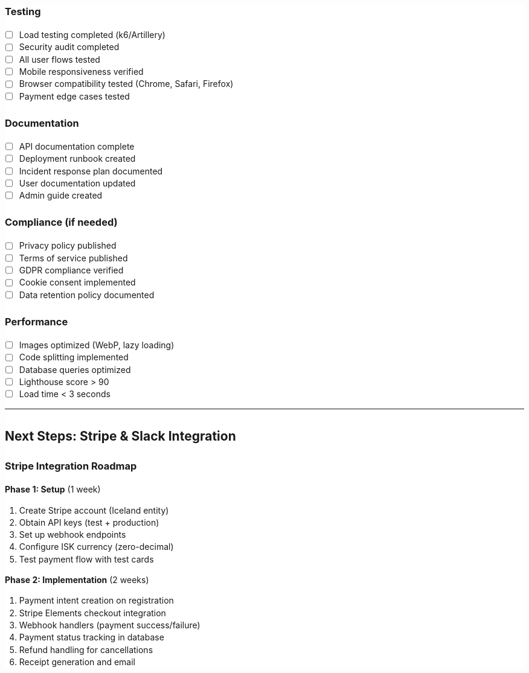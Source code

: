 ### Testing
- [ ] Load testing completed (k6/Artillery)
- [ ] Security audit completed
- [ ] All user flows tested
- [ ] Mobile responsiveness verified
- [ ] Browser compatibility tested (Chrome, Safari, Firefox)
- [ ] Payment edge cases tested

### Documentation
- [ ] API documentation complete
- [ ] Deployment runbook created
- [ ] Incident response plan documented
- [ ] User documentation updated
- [ ] Admin guide created

### Compliance (if needed)
- [ ] Privacy policy published
- [ ] Terms of service published
- [ ] GDPR compliance verified
- [ ] Cookie consent implemented
- [ ] Data retention policy documented

### Performance
- [ ] Images optimized (WebP, lazy loading)
- [ ] Code splitting implemented
- [ ] Database queries optimized
- [ ] Lighthouse score > 90
- [ ] Load time < 3 seconds

---

## Next Steps: Stripe & Slack Integration

### Stripe Integration Roadmap

**Phase 1: Setup** (1 week)
1. Create Stripe account (Iceland entity)
2. Obtain API keys (test + production)
3. Set up webhook endpoints
4. Configure ISK currency (zero-decimal)
5. Test payment flow with test cards

**Phase 2: Implementation** (2 weeks)
1. Payment intent creation on registration
2. Stripe Elements checkout integration
3. Webhook handlers (payment success/failure)
4. Payment status tracking in database
5. Refund handling for cancellations
6. Receipt generation and email
